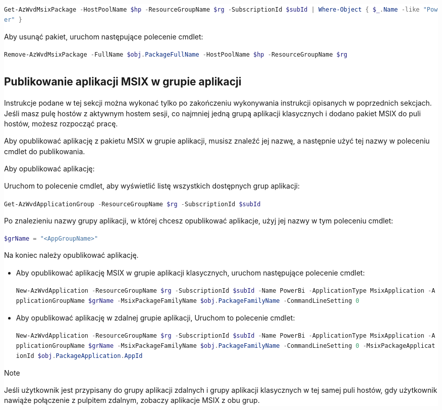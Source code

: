 ```powershell
Get-AzWvdMsixPackage -HostPoolName $hp -ResourceGroupName $rg -SubscriptionId $subId | Where-Object { $_.Name -like "Power" }
```

Aby usunąć pakiet, uruchom następujące polecenie cmdlet:

```powershell
Remove-AzWvdMsixPackage -FullName $obj.PackageFullName -HostPoolName $hp -ResourceGroupName $rg
```

## <a name="publish-msix-apps-to-an-app-group"></a>Publikowanie aplikacji MSIX w grupie aplikacji

Instrukcje podane w tej sekcji można wykonać tylko po zakończeniu wykonywania instrukcji opisanych w poprzednich sekcjach. Jeśli masz pulę hostów z aktywnym hostem sesji, co najmniej jedną grupą aplikacji klasycznych i dodano pakiet MSIX do puli hostów, możesz rozpocząć pracę.

Aby opublikować aplikację z pakietu MSIX w grupie aplikacji, musisz znaleźć jej nazwę, a następnie użyć tej nazwy w poleceniu cmdlet do publikowania.

Aby opublikować aplikację:

Uruchom to polecenie cmdlet, aby wyświetlić listę wszystkich dostępnych grup aplikacji:

```powershell
Get-AzWvdApplicationGroup -ResourceGroupName $rg -SubscriptionId $subId
```

Po znalezieniu nazwy grupy aplikacji, w której chcesz opublikować aplikacje, użyj jej nazwy w tym poleceniu cmdlet:

```powershell
$grName = "<AppGroupName>"
```

Na koniec należy opublikować aplikację.

- Aby opublikować aplikację MSIX w grupie aplikacji klasycznych, uruchom następujące polecenie cmdlet:

   ```powershell
   New-AzWvdApplication -ResourceGroupName $rg -SubscriptionId $subId -Name PowerBi -ApplicationType MsixApplication -ApplicationGroupName $grName -MsixPackageFamilyName $obj.PackageFamilyName -CommandLineSetting 0
   ```

- Aby opublikować aplikację w zdalnej grupie aplikacji, Uruchom to polecenie cmdlet:

   ```powershell
   New-AzWvdApplication -ResourceGroupName $rg -SubscriptionId $subId -Name PowerBi -ApplicationType MsixApplication -ApplicationGroupName $grName -MsixPackageFamilyName $obj.PackageFamilyName -CommandLineSetting 0 -MsixPackageApplicationId $obj.PackageApplication.AppId
   ```

>[!NOTE]
>Jeśli użytkownik jest przypisany do grupy aplikacji zdalnych i grupy aplikacji klasycznych w tej samej puli hostów, gdy użytkownik nawiąże połączenie z pulpitem zdalnym, zobaczy aplikacje MSIX z obu grup.

